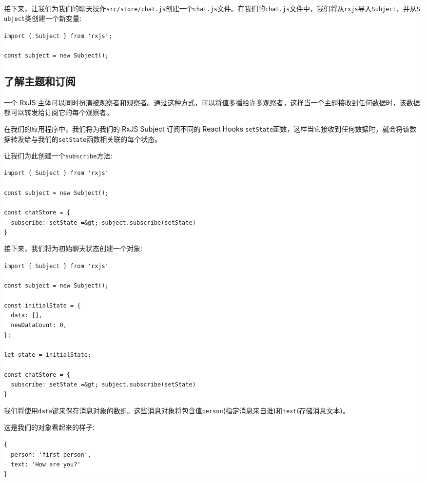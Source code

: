 接下来，让我们为我们的聊天操作`src/store/chat.js`创建一个`chat.js`文件。在我们的`chat.js`文件中，我们将从`rxjs`导入`Subject`，并从`Subject`类创建一个新变量:

```
import { Subject } from 'rxjs';

const subject = new Subject();

```

## 了解主题和订阅

一个 RxJS 主体可以同时扮演被观察者和观察者。通过这种方式，可以将值多播给许多观察者，这样当一个主题接收到任何数据时，该数据都可以转发给订阅它的每个观察者。

在我们的应用程序中，我们将为我们的 RxJS Subject 订阅不同的 React Hooks `setState`函数，这样当它接收到任何数据时，就会将该数据转发给与我们的`setState`函数相关联的每个状态。

让我们为此创建一个`subscribe`方法:

```
import { Subject } from 'rxjs'

const subject = new Subject();

const chatStore = {
  subscribe: setState =&gt; subject.subscribe(setState)
}

```

接下来，我们将为初始聊天状态创建一个对象:

```
import { Subject } from 'rxjs'

const subject = new Subject();

const initialState = {
  data: [],
  newDataCount: 0,
}; 

let state = initialState;

const chatStore = {
  subscribe: setState =&gt; subject.subscribe(setState)
}

```

我们将使用`data`键来保存消息对象的数组。这些消息对象将包含值`person`(指定消息来自谁)和`text`(存储消息文本)。

这是我们的对象看起来的样子:

```
{
  person: 'first-person',
  text: 'How are you?'
}

```
